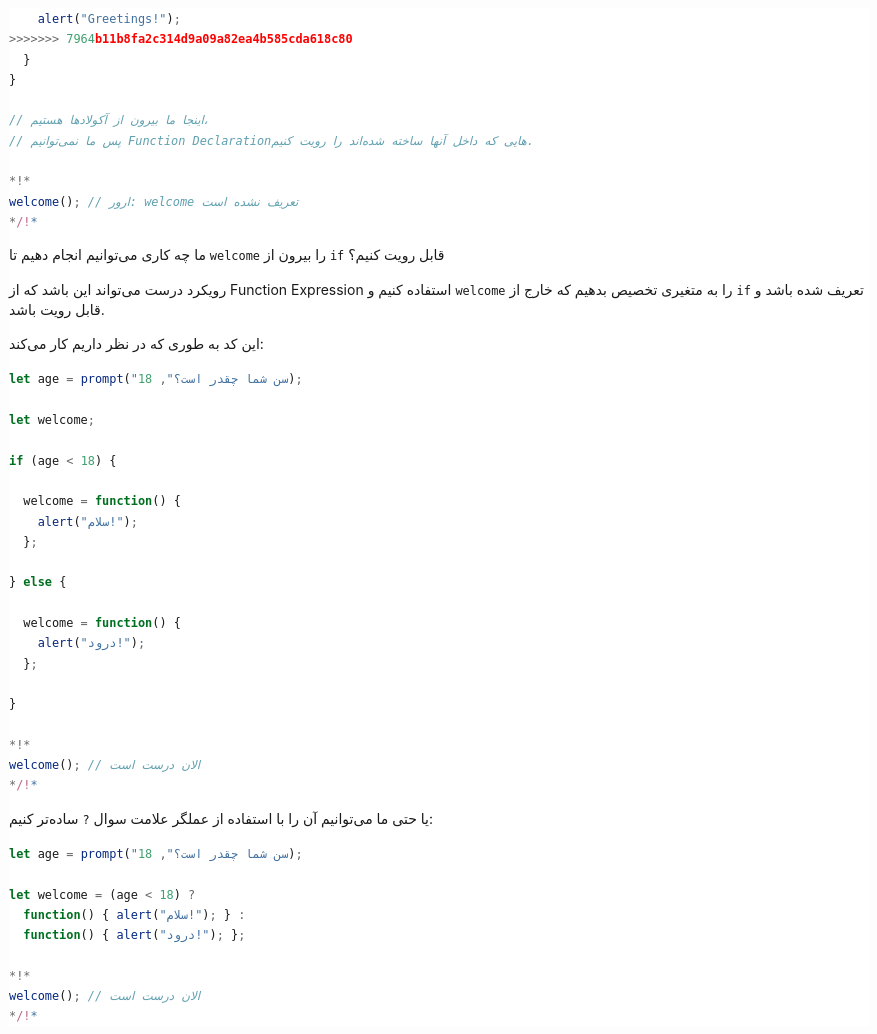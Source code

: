 ```js run
    alert("Greetings!");
>>>>>>> 7964b11b8fa2c314d9a09a82ea4b585cda618c80
  }
}

// اینجا ما بیرون از آکولادها هستیم،
// پس ما نمی‌توانیم Function Declarationهایی که داخل آنها ساخته شده‌اند را رویت کنیم.

*!*
welcome(); // ارور: welcome تعریف نشده است
*/!*
```

ما چه کاری می‌توانیم انجام دهیم تا `welcome` را بیرون از `if` قابل رویت کنیم؟

رویکرد درست می‌تواند این باشد که از Function Expression استفاده کنیم و `welcome` را به متغیری تخصیص بدهیم که خارج از `if` تعریف شده باشد و قابل رویت باشد.

این کد به طوری که در نظر داریم کار می‌کند:

```js run
let age = prompt("سن شما چقدر است؟", 18);

let welcome;

if (age < 18) {

  welcome = function() {
    alert("سلام!");
  };

} else {

  welcome = function() {
    alert("درود!");
  };

}

*!*
welcome(); // الان درست است
*/!*
```

یا حتی ما می‌توانیم آن را با استفاده از عملگر علامت سوال `?` ساده‌تر کنیم:

```js run
let age = prompt("سن شما چقدر است؟", 18);

let welcome = (age < 18) ?
  function() { alert("سلام!"); } :
  function() { alert("درود!"); };

*!*
welcome(); // الان درست است
*/!*
```
